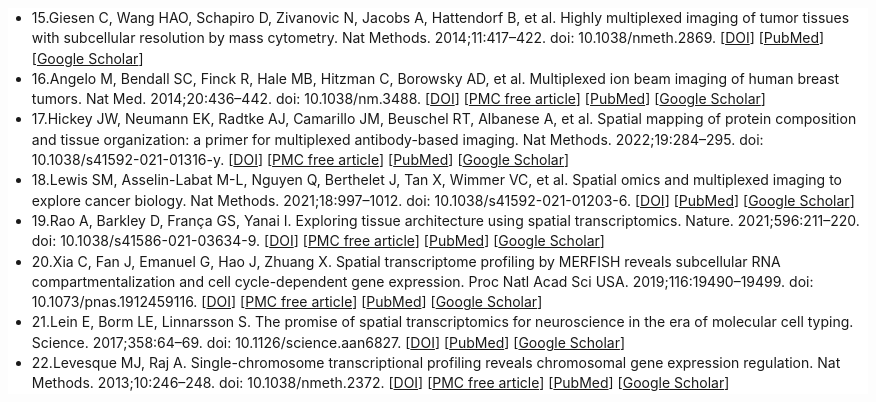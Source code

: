 *   15.Giesen C, Wang HAO, Schapiro D, Zivanovic N, Jacobs A, Hattendorf B, et al. Highly multiplexed imaging of tumor tissues with subcellular resolution by mass cytometry. Nat Methods. 2014;11:417–422. doi: 10.1038/nmeth.2869. \[[DOI](https://doi.org/10.1038/nmeth.2869)\] \[[PubMed](https://pubmed.ncbi.nlm.nih.gov/24584193/)\] \[[Google Scholar](https://scholar.google.com/scholar_lookup?journal=Nat%20Methods&title=Highly%20multiplexed%20imaging%20of%20tumor%20tissues%20with%20subcellular%20resolution%20by%20mass%20cytometry&author=C%20Giesen&author=HAO%20Wang&author=D%20Schapiro&author=N%20Zivanovic&author=A%20Jacobs&volume=11&publication_year=2014&pages=417-422&pmid=24584193&doi=10.1038/nmeth.2869&)\]
*   16.Angelo M, Bendall SC, Finck R, Hale MB, Hitzman C, Borowsky AD, et al. Multiplexed ion beam imaging of human breast tumors. Nat Med. 2014;20:436–442. doi: 10.1038/nm.3488. \[[DOI](https://doi.org/10.1038/nm.3488)\] \[[PMC free article](https://www.ncbi.nlm.nih.gov/articles/PMC4110905/)\] \[[PubMed](https://pubmed.ncbi.nlm.nih.gov/24584119/)\] \[[Google Scholar](https://scholar.google.com/scholar_lookup?journal=Nat%20Med&title=Multiplexed%20ion%20beam%20imaging%20of%20human%20breast%20tumors&author=M%20Angelo&author=SC%20Bendall&author=R%20Finck&author=MB%20Hale&author=C%20Hitzman&volume=20&publication_year=2014&pages=436-442&pmid=24584119&doi=10.1038/nm.3488&)\]
*   17.Hickey JW, Neumann EK, Radtke AJ, Camarillo JM, Beuschel RT, Albanese A, et al. Spatial mapping of protein composition and tissue organization: a primer for multiplexed antibody-based imaging. Nat Methods. 2022;19:284–295. doi: 10.1038/s41592-021-01316-y. \[[DOI](https://doi.org/10.1038/s41592-021-01316-y)\] \[[PMC free article](https://www.ncbi.nlm.nih.gov/articles/PMC9264278/)\] \[[PubMed](https://pubmed.ncbi.nlm.nih.gov/34811556/)\] \[[Google Scholar](https://scholar.google.com/scholar_lookup?journal=Nat%20Methods&title=Spatial%20mapping%20of%20protein%20composition%20and%20tissue%20organization:%20a%20primer%20for%20multiplexed%20antibody-based%20imaging&author=JW%20Hickey&author=EK%20Neumann&author=AJ%20Radtke&author=JM%20Camarillo&author=RT%20Beuschel&volume=19&publication_year=2022&pages=284-295&pmid=34811556&doi=10.1038/s41592-021-01316-y&)\]
*   18.Lewis SM, Asselin-Labat M-L, Nguyen Q, Berthelet J, Tan X, Wimmer VC, et al. Spatial omics and multiplexed imaging to explore cancer biology. Nat Methods. 2021;18:997–1012. doi: 10.1038/s41592-021-01203-6. \[[DOI](https://doi.org/10.1038/s41592-021-01203-6)\] \[[PubMed](https://pubmed.ncbi.nlm.nih.gov/34341583/)\] \[[Google Scholar](https://scholar.google.com/scholar_lookup?journal=Nat%20Methods&title=Spatial%20omics%20and%20multiplexed%20imaging%20to%20explore%20cancer%20biology&author=SM%20Lewis&author=M-L%20Asselin-Labat&author=Q%20Nguyen&author=J%20Berthelet&author=X%20Tan&volume=18&publication_year=2021&pages=997-1012&pmid=34341583&doi=10.1038/s41592-021-01203-6&)\]
*   19.Rao A, Barkley D, França GS, Yanai I. Exploring tissue architecture using spatial transcriptomics. Nature. 2021;596:211–220. doi: 10.1038/s41586-021-03634-9. \[[DOI](https://doi.org/10.1038/s41586-021-03634-9)\] \[[PMC free article](https://www.ncbi.nlm.nih.gov/articles/PMC8475179/)\] \[[PubMed](https://pubmed.ncbi.nlm.nih.gov/34381231/)\] \[[Google Scholar](https://scholar.google.com/scholar_lookup?journal=Nature&title=Exploring%20tissue%20architecture%20using%20spatial%20transcriptomics&author=A%20Rao&author=D%20Barkley&author=GS%20Fran%C3%A7a&author=I%20Yanai&volume=596&publication_year=2021&pages=211-220&pmid=34381231&doi=10.1038/s41586-021-03634-9&)\]
*   20.Xia C, Fan J, Emanuel G, Hao J, Zhuang X. Spatial transcriptome profiling by MERFISH reveals subcellular RNA compartmentalization and cell cycle-dependent gene expression. Proc Natl Acad Sci USA. 2019;116:19490–19499. doi: 10.1073/pnas.1912459116. \[[DOI](https://doi.org/10.1073/pnas.1912459116)\] \[[PMC free article](https://www.ncbi.nlm.nih.gov/articles/PMC6765259/)\] \[[PubMed](https://pubmed.ncbi.nlm.nih.gov/31501331/)\] \[[Google Scholar](https://scholar.google.com/scholar_lookup?journal=Proc%20Natl%20Acad%20Sci%20USA&title=Spatial%20transcriptome%20profiling%20by%20MERFISH%20reveals%20subcellular%20RNA%20compartmentalization%20and%20cell%20cycle-dependent%20gene%20expression&author=C%20Xia&author=J%20Fan&author=G%20Emanuel&author=J%20Hao&author=X%20Zhuang&volume=116&publication_year=2019&pages=19490-19499&pmid=31501331&doi=10.1073/pnas.1912459116&)\]
*   21.Lein E, Borm LE, Linnarsson S. The promise of spatial transcriptomics for neuroscience in the era of molecular cell typing. Science. 2017;358:64–69. doi: 10.1126/science.aan6827. \[[DOI](https://doi.org/10.1126/science.aan6827)\] \[[PubMed](https://pubmed.ncbi.nlm.nih.gov/28983044/)\] \[[Google Scholar](https://scholar.google.com/scholar_lookup?journal=Science&title=The%20promise%20of%20spatial%20transcriptomics%20for%20neuroscience%20in%20the%20era%20of%20molecular%20cell%20typing&author=E%20Lein&author=LE%20Borm&author=S%20Linnarsson&volume=358&publication_year=2017&pages=64-69&pmid=28983044&doi=10.1126/science.aan6827&)\]
*   22.Levesque MJ, Raj A. Single-chromosome transcriptional profiling reveals chromosomal gene expression regulation. Nat Methods. 2013;10:246–248. doi: 10.1038/nmeth.2372. \[[DOI](https://doi.org/10.1038/nmeth.2372)\] \[[PMC free article](https://www.ncbi.nlm.nih.gov/articles/PMC4131260/)\] \[[PubMed](https://pubmed.ncbi.nlm.nih.gov/23416756/)\] \[[Google Scholar](https://scholar.google.com/scholar_lookup?journal=Nat%20Methods&title=Single-chromosome%20transcriptional%20profiling%20reveals%20chromosomal%20gene%20expression%20regulation&author=MJ%20Levesque&author=A%20Raj&volume=10&publication_year=2013&pages=246-248&pmid=23416756&doi=10.1038/nmeth.2372&)\]